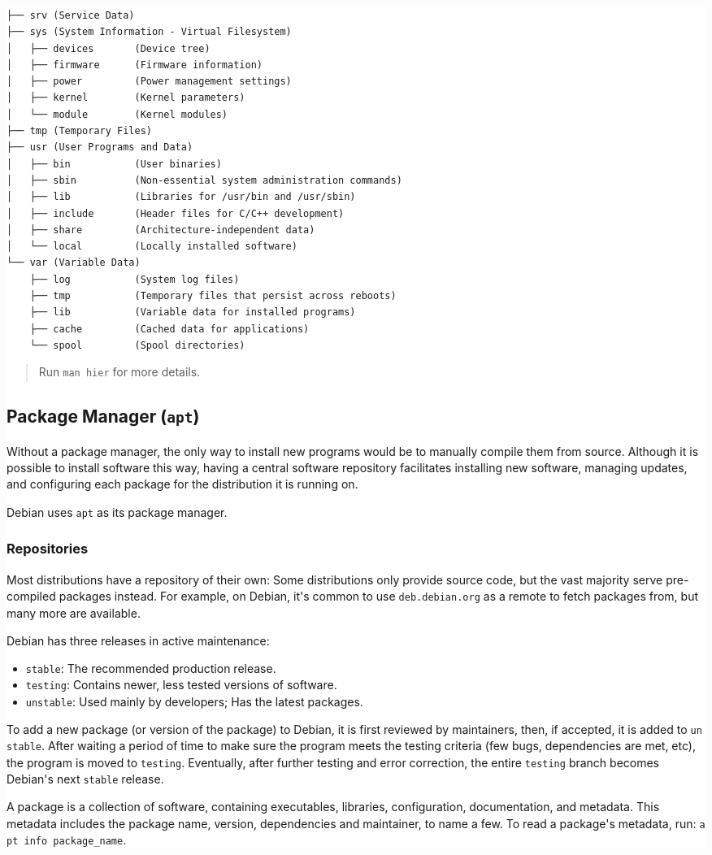 ```
├── srv (Service Data)
├── sys (System Information - Virtual Filesystem)
│   ├── devices       (Device tree)
│   ├── firmware      (Firmware information)
│   ├── power         (Power management settings)
│   ├── kernel        (Kernel parameters)
│   └── module        (Kernel modules)
├── tmp (Temporary Files)
├── usr (User Programs and Data)
│   ├── bin           (User binaries)
│   ├── sbin          (Non-essential system administration commands)
│   ├── lib           (Libraries for /usr/bin and /usr/sbin)
│   ├── include       (Header files for C/C++ development)
│   ├── share         (Architecture-independent data)
│   └── local         (Locally installed software)
└── var (Variable Data)
    ├── log           (System log files)
    ├── tmp           (Temporary files that persist across reboots)
    ├── lib           (Variable data for installed programs)
    ├── cache         (Cached data for applications)
    └── spool         (Spool directories)
```

> Run `man hier` for more details.

## Package Manager (`apt`)

Without a package manager, the only way to install new programs would be to manually compile them from source. Although it is possible to install software this way, having a central software repository facilitates installing new software, managing updates, and configuring each package for the distribution it is running on.

Debian uses `apt` as its package manager.

### Repositories

Most distributions have a repository of their own: Some distributions only provide source code, but the vast majority serve pre-compiled packages instead. For example, on Debian, it's common to use `deb.debian.org` as a remote to fetch packages from, but many more are available. 

Debian has three releases in active maintenance:
- `stable`: The recommended production release.
- `testing`: Contains newer, less tested versions of software.
- `unstable`: Used mainly by developers; Has the latest packages.

To add a new package (or version of the package) to Debian, it is first reviewed by maintainers, then, if accepted, it is added to `unstable`. After waiting a period of time to make sure the program meets the testing criteria (few bugs, dependencies are met, etc), the program is moved to `testing`. Eventually, after further testing and error correction, the entire `testing` branch becomes Debian's next `stable` release.

A package is a collection of software, containing executables, libraries, configuration, documentation, and metadata. This metadata includes the package name, version, dependencies and maintainer, to name a few. To read a package's metadata, run: `apt info package_name`.
